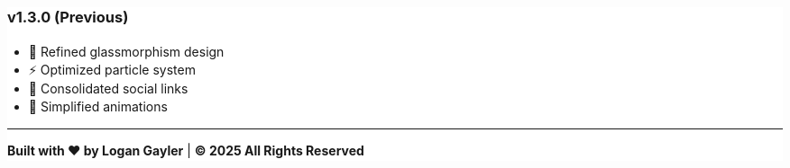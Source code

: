 ### v1.3.0 (Previous)
- 🎨 Refined glassmorphism design
- ⚡ Optimized particle system
- 📝 Consolidated social links
- 🎯 Simplified animations

---

**Built with ❤️ by Logan Gayler** | **© 2025 All Rights Reserved** 
